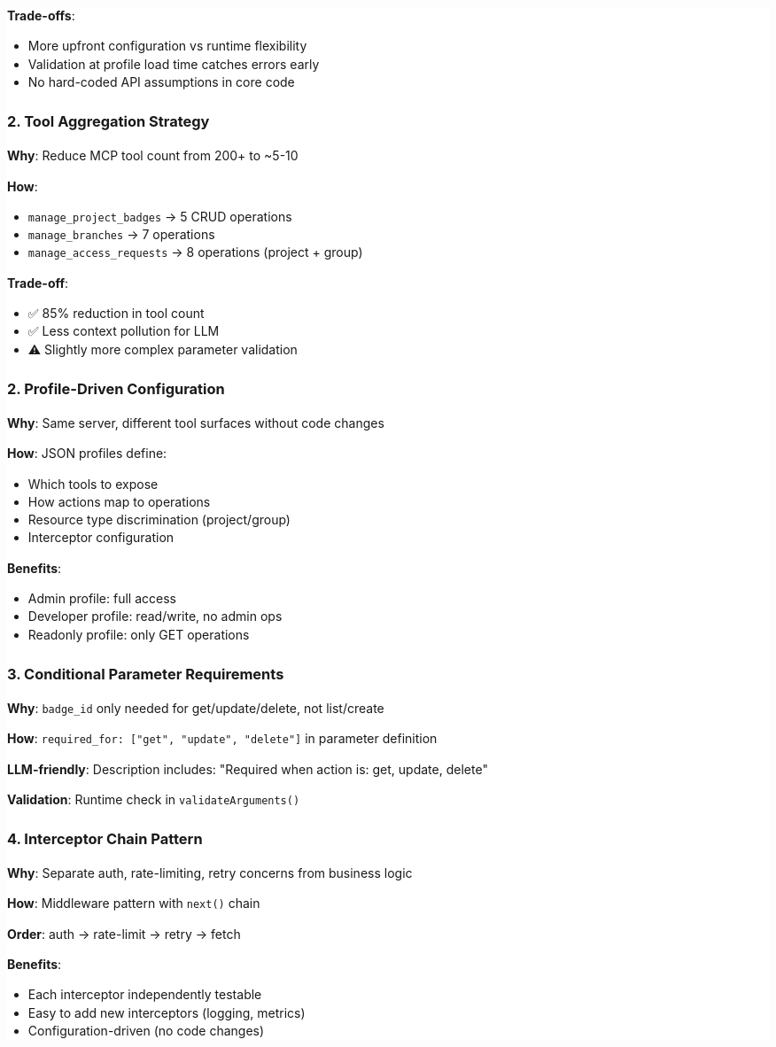 **Trade-offs**:
- More upfront configuration vs runtime flexibility
- Validation at profile load time catches errors early
- No hard-coded API assumptions in core code

### 2. Tool Aggregation Strategy

**Why**: Reduce MCP tool count from 200+ to ~5-10

**How**:
- `manage_project_badges` → 5 CRUD operations
- `manage_branches` → 7 operations
- `manage_access_requests` → 8 operations (project + group)

**Trade-off**:
- ✅ 85% reduction in tool count
- ✅ Less context pollution for LLM
- ⚠️ Slightly more complex parameter validation

### 2. Profile-Driven Configuration

**Why**: Same server, different tool surfaces without code changes

**How**: JSON profiles define:
- Which tools to expose
- How actions map to operations
- Resource type discrimination (project/group)
- Interceptor configuration

**Benefits**:
- Admin profile: full access
- Developer profile: read/write, no admin ops
- Readonly profile: only GET operations

### 3. Conditional Parameter Requirements

**Why**: `badge_id` only needed for get/update/delete, not list/create

**How**: `required_for: ["get", "update", "delete"]` in parameter definition

**LLM-friendly**: Description includes: "Required when action is: get, update, delete"

**Validation**: Runtime check in `validateArguments()`

### 4. Interceptor Chain Pattern

**Why**: Separate auth, rate-limiting, retry concerns from business logic

**How**: Middleware pattern with `next()` chain

**Order**: auth → rate-limit → retry → fetch

**Benefits**:
- Each interceptor independently testable
- Easy to add new interceptors (logging, metrics)
- Configuration-driven (no code changes)
